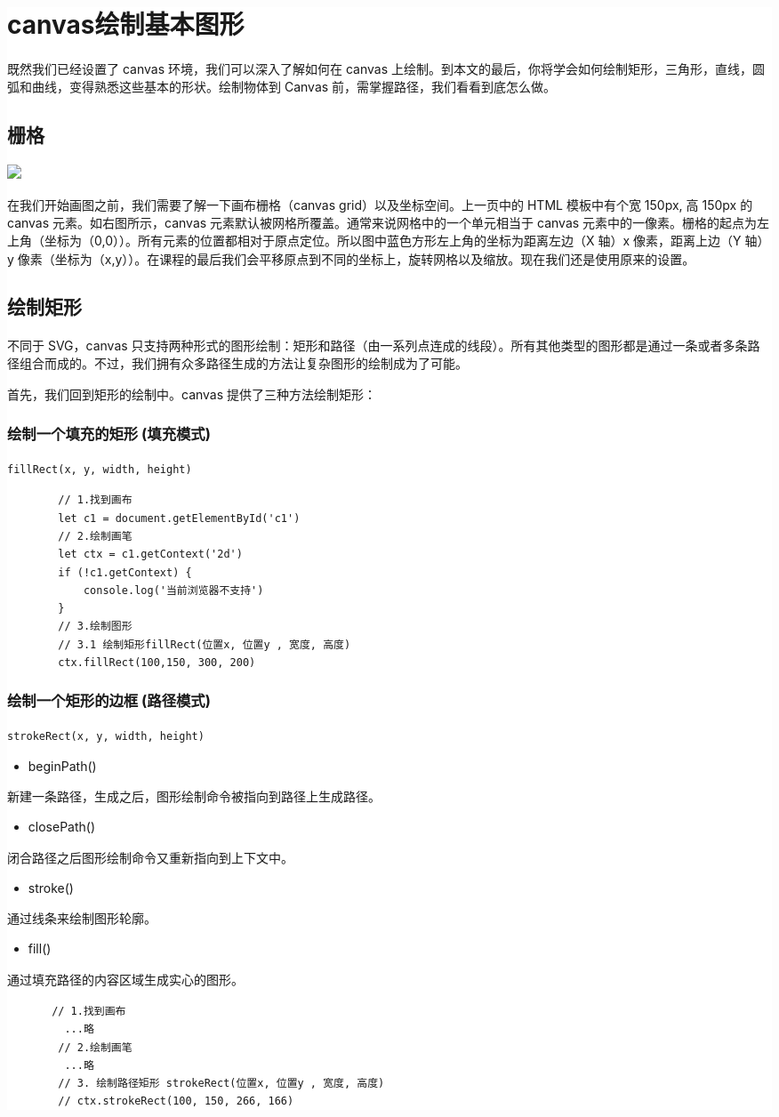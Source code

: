 # canvas绘制基本图形
既然我们已经设置了 canvas 环境，我们可以深入了解如何在 canvas 上绘制。到本文的最后，你将学会如何绘制矩形，三角形，直线，圆弧和曲线，变得熟悉这些基本的形状。绘制物体到 Canvas 前，需掌握路径，我们看看到底怎么做。

## 栅格
![](https://threejs-1251830808.cos.ap-guangzhou.myqcloud.com/1667121349188-0130b309-19cf-49db-a6bb-c02ea6c317ed.png)

在我们开始画图之前，我们需要了解一下画布栅格（canvas grid）以及坐标空间。上一页中的 HTML 模板中有个宽 150px, 高 150px 的 canvas 元素。如右图所示，canvas 元素默认被网格所覆盖。通常来说网格中的一个单元相当于 canvas 元素中的一像素。栅格的起点为左上角（坐标为（0,0））。所有元素的位置都相对于原点定位。所以图中蓝色方形左上角的坐标为距离左边（X 轴）x 像素，距离上边（Y 轴）y 像素（坐标为（x,y））。在课程的最后我们会平移原点到不同的坐标上，旋转网格以及缩放。现在我们还是使用原来的设置。

## 绘制矩形
不同于 SVG，canvas 只支持两种形式的图形绘制：矩形和路径（由一系列点连成的线段）。所有其他类型的图形都是通过一条或者多条路径组合而成的。不过，我们拥有众多路径生成的方法让复杂图形的绘制成为了可能。

首先，我们回到矩形的绘制中。canvas 提供了三种方法绘制矩形：

### 绘制一个填充的矩形 (填充模式)

```fillRect(x, y, width, height)```
```
        // 1.找到画布
        let c1 = document.getElementById('c1')
        // 2.绘制画笔 
        let ctx = c1.getContext('2d')
        if (!c1.getContext) {
            console.log('当前浏览器不支持')
        }
        // 3.绘制图形
        // 3.1 绘制矩形fillRect(位置x, 位置y , 宽度, 高度)
        ctx.fillRect(100,150, 300, 200)
```

### 绘制一个矩形的边框 (路径模式)

```strokeRect(x, y, width, height)```

* beginPath()    

 新建一条路径，生成之后，图形绘制命令被指向到路径上生成路径。

* closePath()

闭合路径之后图形绘制命令又重新指向到上下文中。

* stroke()

通过线条来绘制图形轮廓。

* fill()

通过填充路径的内容区域生成实心的图形。
```
       // 1.找到画布   
         ...略
        // 2.绘制画笔 
         ...略
        // 3. 绘制路径矩形 strokeRect(位置x, 位置y , 宽度, 高度)
        // ctx.strokeRect(100, 150, 266, 166)
